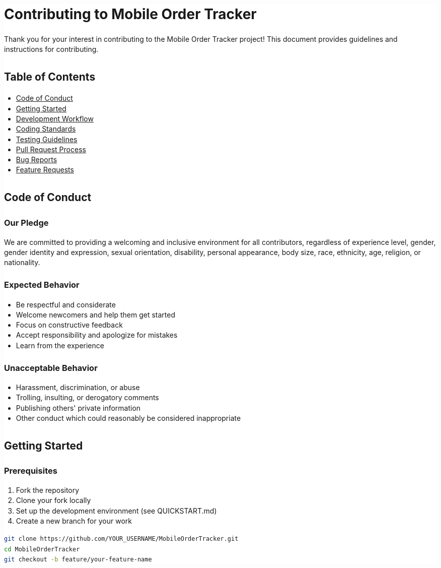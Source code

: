# Contributing to Mobile Order Tracker

Thank you for your interest in contributing to the Mobile Order Tracker project! This document provides guidelines and instructions for contributing.

## Table of Contents

- [Code of Conduct](#code-of-conduct)
- [Getting Started](#getting-started)
- [Development Workflow](#development-workflow)
- [Coding Standards](#coding-standards)
- [Testing Guidelines](#testing-guidelines)
- [Pull Request Process](#pull-request-process)
- [Bug Reports](#bug-reports)
- [Feature Requests](#feature-requests)

## Code of Conduct

### Our Pledge

We are committed to providing a welcoming and inclusive environment for all contributors, regardless of experience level, gender, gender identity and expression, sexual orientation, disability, personal appearance, body size, race, ethnicity, age, religion, or nationality.

### Expected Behavior

- Be respectful and considerate
- Welcome newcomers and help them get started
- Focus on constructive feedback
- Accept responsibility and apologize for mistakes
- Learn from the experience

### Unacceptable Behavior

- Harassment, discrimination, or abuse
- Trolling, insulting, or derogatory comments
- Publishing others' private information
- Other conduct which could reasonably be considered inappropriate

## Getting Started

### Prerequisites

1. Fork the repository
2. Clone your fork locally
3. Set up the development environment (see QUICKSTART.md)
4. Create a new branch for your work

```bash
git clone https://github.com/YOUR_USERNAME/MobileOrderTracker.git
cd MobileOrderTracker
git checkout -b feature/your-feature-name
```
